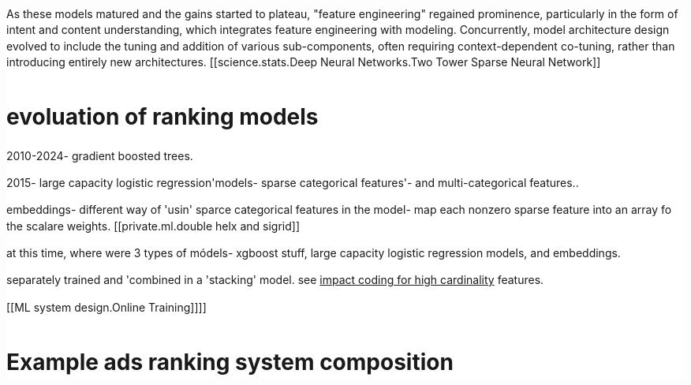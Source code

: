 As these models matured and the gains started to plateau, "feature engineering" regained prominence, particularly in the form of intent and content understanding, which integrates feature engineering with modeling. Concurrently, model architecture design evolved to include the tuning and addition of various sub-components, often requiring context-dependent co-tuning, rather than introducing entirely new architectures.
[[science.stats.Deep Neural Networks.Two Tower Sparse Neural Network]]

# evoluation of ranking models
2010-2024- gradient boosted trees.

2015- large capacity logistic regression'models- sparse categorical features'- and multi-categorical features..


embeddings- different way of 'usin' sparce categorical features in the model- map each nonzero sparse feature into an array fo the scalare weights.
[[private.ml.double helx and sigrid]]

at this time, where were 3 types of módels- xgboost stuff, large capacity logistic regression models, and embeddings.

separately trained and 'combined in a 'stacking' model.
see [impact coding for high cardinality](https://win-vector.com/tag/impact-coding/) features.

[[ML system design.Online Training]]]]

# Example ads ranking system composition

